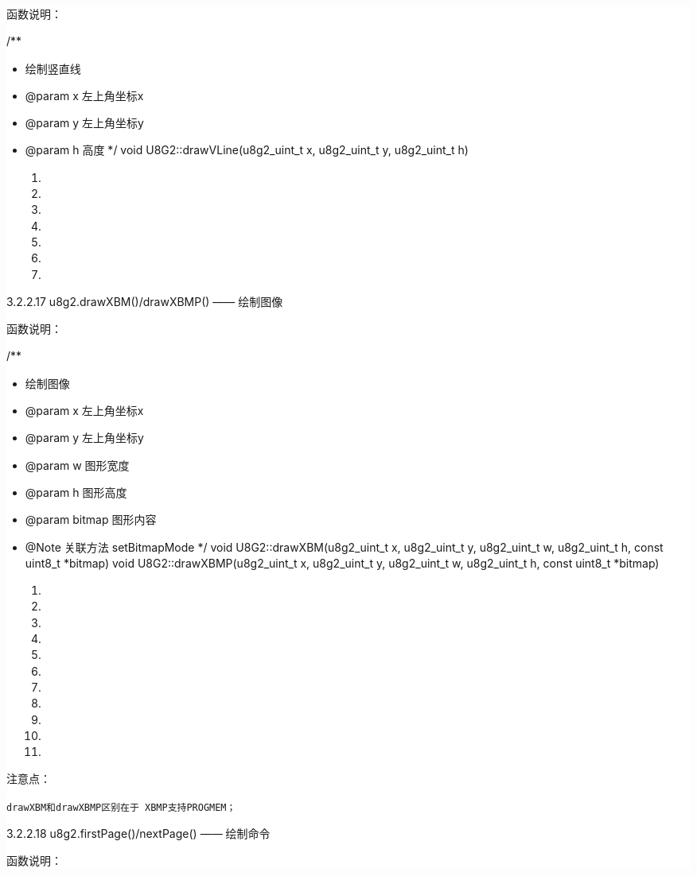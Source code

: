 函数说明：

/**
 * 绘制竖直线
 * @param x 左上角坐标x
 * @param y 左上角坐标y
 * @param h 高度
 */
void U8G2::drawVLine(u8g2_uint_t x, u8g2_uint_t y, u8g2_uint_t h) 

    1.
    2.
    3.
    4.
    5.
    6.
    7.

3.2.2.17 u8g2.drawXBM()/drawXBMP() —— 绘制图像

函数说明：

/**
 * 绘制图像
 * @param x 左上角坐标x
 * @param y 左上角坐标y
 * @param w 图形宽度
 * @param h 图形高度
 * @param bitmap 图形内容
 * @Note 关联方法 setBitmapMode
 */
void U8G2::drawXBM(u8g2_uint_t x, u8g2_uint_t y, u8g2_uint_t w, u8g2_uint_t h, const uint8_t *bitmap)
void U8G2::drawXBMP(u8g2_uint_t x, u8g2_uint_t y, u8g2_uint_t w, u8g2_uint_t h, const uint8_t *bitmap) 

    1.
    2.
    3.
    4.
    5.
    6.
    7.
    8.
    9.
    10.
    11.

注意点：

    drawXBM和drawXBMP区别在于 XBMP支持PROGMEM；

3.2.2.18 u8g2.firstPage()/nextPage() —— 绘制命令

函数说明：
